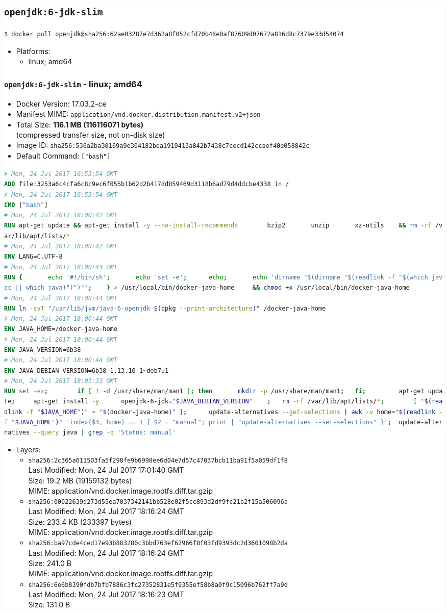 ## `openjdk:6-jdk-slim`

```console
$ docker pull openjdk@sha256:62ae03287e7d362a8f052cfd70b48e0af87609d07672a816d8c7379e33d54074
```

-	Platforms:
	-	linux; amd64

### `openjdk:6-jdk-slim` - linux; amd64

-	Docker Version: 17.03.2-ce
-	Manifest MIME: `application/vnd.docker.distribution.manifest.v2+json`
-	Total Size: **116.1 MB (116116071 bytes)**  
	(compressed transfer size, not on-disk size)
-	Image ID: `sha256:536a2ba30169a9e304182bea1919413a842b7438c7cecd142ccaef40e058842c`
-	Default Command: `["bash"]`

```dockerfile
# Mon, 24 Jul 2017 16:53:54 GMT
ADD file:3253a6c4cfa6c8c9ec6f055b1b62d2b417dd859469d3118b6ad79d4ddcbe4338 in / 
# Mon, 24 Jul 2017 16:53:54 GMT
CMD ["bash"]
# Mon, 24 Jul 2017 18:00:42 GMT
RUN apt-get update && apt-get install -y --no-install-recommends 		bzip2 		unzip 		xz-utils 	&& rm -rf /var/lib/apt/lists/*
# Mon, 24 Jul 2017 18:00:42 GMT
ENV LANG=C.UTF-8
# Mon, 24 Jul 2017 18:00:43 GMT
RUN { 		echo '#!/bin/sh'; 		echo 'set -e'; 		echo; 		echo 'dirname "$(dirname "$(readlink -f "$(which javac || which java)")")"'; 	} > /usr/local/bin/docker-java-home 	&& chmod +x /usr/local/bin/docker-java-home
# Mon, 24 Jul 2017 18:00:44 GMT
RUN ln -svT "/usr/lib/jvm/java-6-openjdk-$(dpkg --print-architecture)" /docker-java-home
# Mon, 24 Jul 2017 18:00:44 GMT
ENV JAVA_HOME=/docker-java-home
# Mon, 24 Jul 2017 18:00:44 GMT
ENV JAVA_VERSION=6b38
# Mon, 24 Jul 2017 18:00:44 GMT
ENV JAVA_DEBIAN_VERSION=6b38-1.13.10-1~deb7u1
# Mon, 24 Jul 2017 18:01:31 GMT
RUN set -ex; 		if [ ! -d /usr/share/man/man1 ]; then 		mkdir -p /usr/share/man/man1; 	fi; 		apt-get update; 	apt-get install -y 		openjdk-6-jdk="$JAVA_DEBIAN_VERSION" 	; 	rm -rf /var/lib/apt/lists/*; 		[ "$(readlink -f "$JAVA_HOME")" = "$(docker-java-home)" ]; 		update-alternatives --get-selections | awk -v home="$(readlink -f "$JAVA_HOME")" 'index($3, home) == 1 { $2 = "manual"; print | "update-alternatives --set-selections" }'; 	update-alternatives --query java | grep -q 'Status: manual'
```

-	Layers:
	-	`sha256:2c365a611503fa5f298fe9b6998ee6d04e7d57c47037bcb11ba91f5a059df1f8`  
		Last Modified: Mon, 24 Jul 2017 17:01:40 GMT  
		Size: 19.2 MB (19159132 bytes)  
		MIME: application/vnd.docker.image.rootfs.diff.tar.gzip
	-	`sha256:00022639d273d55ea7037342141bb528e02f5cc893d2df9fc21b2f15a506096a`  
		Last Modified: Mon, 24 Jul 2017 18:16:24 GMT  
		Size: 233.4 KB (233397 bytes)  
		MIME: application/vnd.docker.image.rootfs.diff.tar.gzip
	-	`sha256:ba97cde4ced17e93b883280c3bbd763ef62966f8f03fd9393dc2d3601098b2da`  
		Last Modified: Mon, 24 Jul 2017 18:16:24 GMT  
		Size: 241.0 B  
		MIME: application/vnd.docker.image.rootfs.diff.tar.gzip
	-	`sha256:6e6b8390fdb7bfb7886c3fc27352831e5f9355ef58b8a0f9c15096b762ff7a9d`  
		Last Modified: Mon, 24 Jul 2017 18:16:23 GMT  
		Size: 131.0 B  